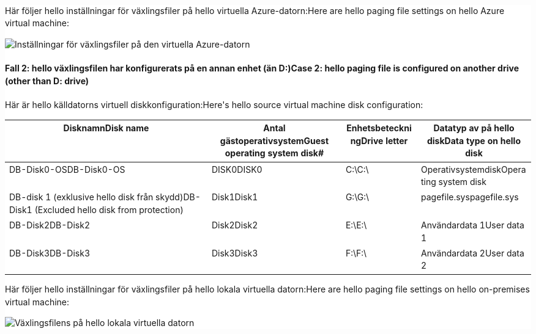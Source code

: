 <span data-ttu-id="73bb1-360">Här följer hello inställningar för växlingsfiler på hello virtuella Azure-datorn:</span><span class="sxs-lookup"><span data-stu-id="73bb1-360">Here are hello paging file settings on hello Azure virtual machine:</span></span>

![Inställningar för växlingsfiler på den virtuella Azure-datorn](./media/site-recovery-exclude-disk/pagefile-on-Azure-vm-after-failover.png)

#### <a name="case-2-hello-paging-file-is-configured-on-another-drive-other-than-d-drive"></a><span data-ttu-id="73bb1-362">Fall 2: hello växlingsfilen har konfigurerats på en annan enhet (än D:)</span><span class="sxs-lookup"><span data-stu-id="73bb1-362">Case 2: hello paging file is configured on another drive (other than D: drive)</span></span>

<span data-ttu-id="73bb1-363">Här är hello källdatorns virtuell diskkonfiguration:</span><span class="sxs-lookup"><span data-stu-id="73bb1-363">Here's hello source virtual machine disk configuration:</span></span>

<span data-ttu-id="73bb1-364">**Disknamn**</span><span class="sxs-lookup"><span data-stu-id="73bb1-364">**Disk name**</span></span> | <span data-ttu-id="73bb1-365">**Antal gästoperativsystem**</span><span class="sxs-lookup"><span data-stu-id="73bb1-365">**Guest operating system disk#**</span></span> | <span data-ttu-id="73bb1-366">**Enhetsbeteckning**</span><span class="sxs-lookup"><span data-stu-id="73bb1-366">**Drive letter**</span></span> | <span data-ttu-id="73bb1-367">**Datatyp av på hello disk**</span><span class="sxs-lookup"><span data-stu-id="73bb1-367">**Data type on hello disk**</span></span>
--- | --- | --- | ---
<span data-ttu-id="73bb1-368">DB-Disk0-OS</span><span class="sxs-lookup"><span data-stu-id="73bb1-368">DB-Disk0-OS</span></span> | <span data-ttu-id="73bb1-369">DISK0</span><span class="sxs-lookup"><span data-stu-id="73bb1-369">DISK0</span></span> | <span data-ttu-id="73bb1-370">C:\\</span><span class="sxs-lookup"><span data-stu-id="73bb1-370">C:\\</span></span> | <span data-ttu-id="73bb1-371">Operativsystemdisk</span><span class="sxs-lookup"><span data-stu-id="73bb1-371">Operating system disk</span></span>
<span data-ttu-id="73bb1-372">DB-disk 1 (exklusive hello disk från skydd)</span><span class="sxs-lookup"><span data-stu-id="73bb1-372">DB-Disk1 (Excluded hello disk from protection)</span></span> | <span data-ttu-id="73bb1-373">Disk1</span><span class="sxs-lookup"><span data-stu-id="73bb1-373">Disk1</span></span> | <span data-ttu-id="73bb1-374">G:\\</span><span class="sxs-lookup"><span data-stu-id="73bb1-374">G:\\</span></span> | <span data-ttu-id="73bb1-375">pagefile.sys</span><span class="sxs-lookup"><span data-stu-id="73bb1-375">pagefile.sys</span></span>
<span data-ttu-id="73bb1-376">DB-Disk2</span><span class="sxs-lookup"><span data-stu-id="73bb1-376">DB-Disk2</span></span> | <span data-ttu-id="73bb1-377">Disk2</span><span class="sxs-lookup"><span data-stu-id="73bb1-377">Disk2</span></span> | <span data-ttu-id="73bb1-378">E:\\</span><span class="sxs-lookup"><span data-stu-id="73bb1-378">E:\\</span></span> | <span data-ttu-id="73bb1-379">Användardata 1</span><span class="sxs-lookup"><span data-stu-id="73bb1-379">User data 1</span></span>
<span data-ttu-id="73bb1-380">DB-Disk3</span><span class="sxs-lookup"><span data-stu-id="73bb1-380">DB-Disk3</span></span> | <span data-ttu-id="73bb1-381">Disk3</span><span class="sxs-lookup"><span data-stu-id="73bb1-381">Disk3</span></span> | <span data-ttu-id="73bb1-382">F:\\</span><span class="sxs-lookup"><span data-stu-id="73bb1-382">F:\\</span></span> | <span data-ttu-id="73bb1-383">Användardata 2</span><span class="sxs-lookup"><span data-stu-id="73bb1-383">User data 2</span></span>

<span data-ttu-id="73bb1-384">Här följer hello inställningar för växlingsfiler på hello lokala virtuella datorn:</span><span class="sxs-lookup"><span data-stu-id="73bb1-384">Here are hello paging file settings on hello on-premises virtual machine:</span></span>

![Växlingsfilens på hello lokala virtuella datorn](./media/site-recovery-exclude-disk/pagefile-on-g-drive-sourceVM.png)
